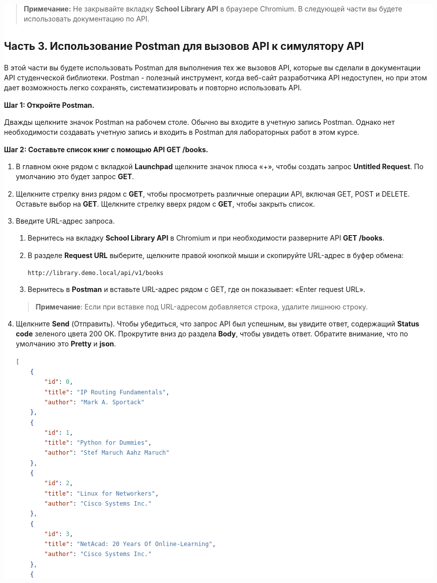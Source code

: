 > **Примечание:** Не закрывайте вкладку **School Library API** в браузере Chromium. В следующей части вы будете использовать документацию по API.

## Часть 3. Использование Postman для вызовов API к симулятору API

В этой части вы будете использовать Postman для выполнения тех же вызовов API, которые вы сделали в документации API студенческой библиотеки. Postman - полезный инструмент, когда веб-сайт разработчика API недоступен, но при этом дает возможность легко сохранять, систематизировать и повторно использовать API.

**Шаг 1: Откройте Postman.**

Дважды щелкните значок Postman на рабочем столе. Обычно вы входите в учетную запись Postman. Однако нет необходимости создавать учетную запись и входить в Postman для лабораторных работ в этом курсе.

**Шаг 2: Составьте список книг с помощью API GET /books.**

1.  В главном окне рядом с вкладкой **Launchpad** щелкните значок плюса «+», чтобы создать запрос **Untitled Request**. По умолчанию это будет запрос **GET**.

2.  Щелкните стрелку вниз рядом с **GET**, чтобы просмотреть различные операции API, включая GET, POST и DELETE. Оставьте выбор на **GET**. Щелкните стрелку вверх рядом с **GET**, чтобы закрыть список.

3.  Введите URL-адрес запроса.

    1.  Вернитесь на вкладку **School Library API** в Chromium и при необходимости разверните API **GET /books**.

    2.  В разделе **Request URL** выберите, щелкните правой кнопкой мыши и скопируйте URL-адрес в буфер обмена:

        ```
        http://library.demo.local/api/v1/books
        ```

    3.  Вернитесь в **Postman** и вставьте URL-адрес рядом с GET, где он показывает: «Enter request URL».

    > **Примечание**: Если при вставке под URL-адресом добавляется строка, удалите лишнюю строку.

4.  Щелкните **Send** (Отправить). Чтобы убедиться, что запрос API был успешным, вы увидите ответ, содержащий **Status** **code** зеленого цвета 200 OK. Прокрутите вниз до раздела **Body**, чтобы увидеть ответ. Обратите внимание, что по умолчанию это **Pretty** и **json**.

    ```json
    [
        {
            "id": 0,
            "title": "IP Routing Fundamentals",
            "author": "Mark A. Sportack"
        },
        {
            "id": 1,
            "title": "Python for Dummies",
            "author": "Stef Maruch Aahz Maruch"
        },
        {
            "id": 2,
            "title": "Linux for Networkers",
            "author": "Cisco Systems Inc."
        },
        {
            "id": 3,
            "title": "NetAcad: 20 Years Of Online-Learning",
            "author": "Cisco Systems Inc."
        },
        {
